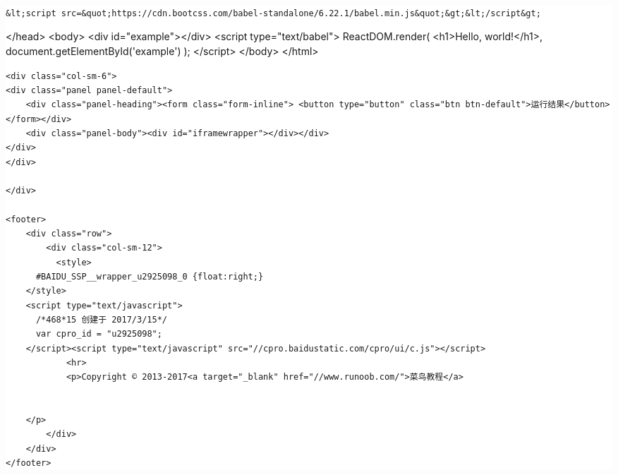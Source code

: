     &lt;script src=&quot;https://cdn.bootcss.com/babel-standalone/6.22.1/babel.min.js&quot;&gt;&lt;/script&gt;
  &lt;/head&gt;
  &lt;body&gt;
    &lt;div id=&quot;example&quot;&gt;&lt;/div&gt;
    &lt;script type=&quot;text/babel&quot;&gt;
      ReactDOM.render(
        &lt;h1&gt;Hello, world!&lt;/h1&gt;,
        document.getElementById('example')
      );
    &lt;/script&gt;
  &lt;/body&gt;
&lt;/html&gt;</textarea>
		</div>
	</div>
	</div>

	<div class="col-sm-6">
	<div class="panel panel-default"> 
		<div class="panel-heading"><form class="form-inline"> <button type="button" class="btn btn-default">运行结果</button></form></div>
		<div class="panel-body"><div id="iframewrapper"></div></div>
	</div>
	</div>
	
	</div>

	<footer>
		<div class="row">
			<div class="col-sm-12">
              <style>
          #BAIDU_SSP__wrapper_u2925098_0 {float:right;}
        </style>
        <script type="text/javascript">
          /*468*15 创建于 2017/3/15*/
          var cpro_id = "u2925098";
        </script><script type="text/javascript" src="//cpro.baidustatic.com/cpro/ui/c.js"></script>
                <hr>
				<p>Copyright © 2013-2017<a target="_blank" href="//www.runoob.com/">菜鸟教程</a>


        </p>
			</div>
		</div>
	</footer>
</div>
<script>
var mixedMode = {
name: "htmlmixed",
scriptTypes: [{matches: /\/x-handlebars-template|\/x-mustache/i,
               mode: null},
              {matches: /(text|application)\/(x-)?vb(a|script)/i,
               mode: "vbscript"}]
};
var editor = CodeMirror.fromTextArea(document.getElementById("textareaCode"), {
	mode: mixedMode,
	selectionPointer: true,
	lineNumbers: false,
	matchBrackets: true,
	indentUnit: 4,
	indentWithTabs: true
});
